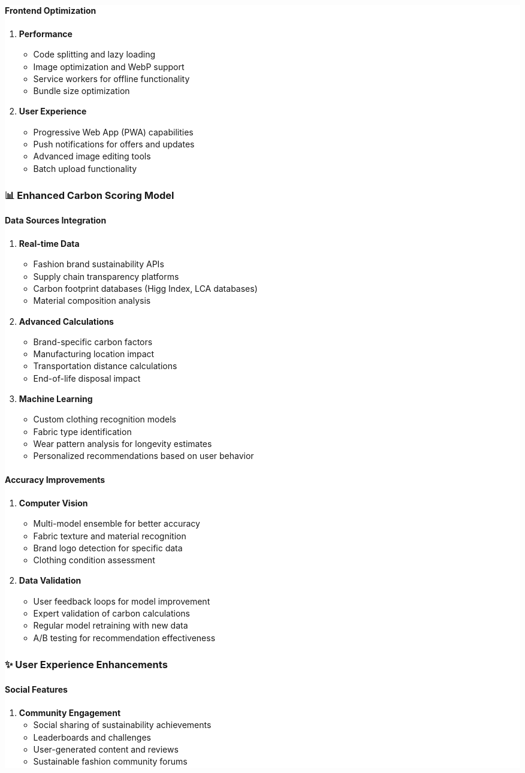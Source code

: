 #### Frontend Optimization
1. **Performance**
   - Code splitting and lazy loading
   - Image optimization and WebP support
   - Service workers for offline functionality
   - Bundle size optimization

2. **User Experience**
   - Progressive Web App (PWA) capabilities
   - Push notifications for offers and updates
   - Advanced image editing tools
   - Batch upload functionality

### 📊 Enhanced Carbon Scoring Model

#### Data Sources Integration
1. **Real-time Data**
   - Fashion brand sustainability APIs
   - Supply chain transparency platforms
   - Carbon footprint databases (Higg Index, LCA databases)
   - Material composition analysis

2. **Advanced Calculations**
   - Brand-specific carbon factors
   - Manufacturing location impact
   - Transportation distance calculations
   - End-of-life disposal impact

3. **Machine Learning**
   - Custom clothing recognition models
   - Fabric type identification
   - Wear pattern analysis for longevity estimates
   - Personalized recommendations based on user behavior

#### Accuracy Improvements
1. **Computer Vision**
   - Multi-model ensemble for better accuracy
   - Fabric texture and material recognition
   - Brand logo detection for specific data
   - Clothing condition assessment

2. **Data Validation**
   - User feedback loops for model improvement
   - Expert validation of carbon calculations
   - Regular model retraining with new data
   - A/B testing for recommendation effectiveness

### ✨ User Experience Enhancements

#### Social Features
1. **Community Engagement**
   - Social sharing of sustainability achievements
   - Leaderboards and challenges
   - User-generated content and reviews
   - Sustainable fashion community forums
